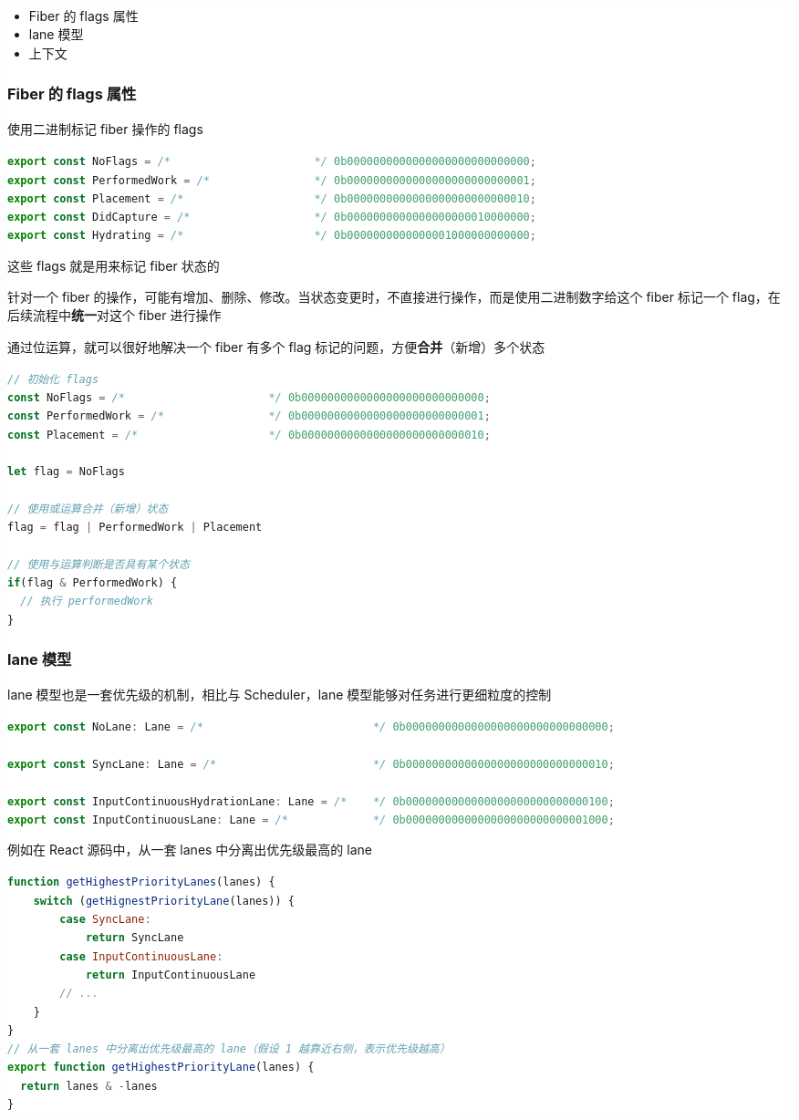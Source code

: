 - Fiber 的 flags 属性
- lane 模型
- 上下文

### Fiber 的 flags 属性

使用二进制标记 fiber 操作的 flags

```js
export const NoFlags = /*                      */ 0b0000000000000000000000000000;
export const PerformedWork = /*                */ 0b0000000000000000000000000001;
export const Placement = /*                    */ 0b0000000000000000000000000010;
export const DidCapture = /*                   */ 0b0000000000000000000010000000;
export const Hydrating = /*                    */ 0b0000000000000001000000000000;
```

这些 flags 就是用来标记 fiber 状态的

针对一个 fiber 的操作，可能有增加、删除、修改。当状态变更时，不直接进行操作，而是使用二进制数字给这个 fiber 标记一个 flag，在后续流程中**统一**对这个 fiber 进行操作

通过位运算，就可以很好地解决一个 fiber 有多个 flag 标记的问题，方便**合并**（新增）多个状态

```js
// 初始化 flags
const NoFlags = /*                      */ 0b0000000000000000000000000000;
const PerformedWork = /*                */ 0b0000000000000000000000000001;
const Placement = /*                    */ 0b0000000000000000000000000010;

let flag = NoFlags

// 使用或运算合并（新增）状态
flag = flag | PerformedWork | Placement

// 使用与运算判断是否具有某个状态
if(flag & PerformedWork) {
  // 执行 performedWork
}
```

### lane 模型

lane 模型也是一套优先级的机制，相比与 Scheduler，lane 模型能够对任务进行更细粒度的控制

```js
export const NoLane: Lane = /*                          */ 0b0000000000000000000000000000000;

export const SyncLane: Lane = /*                        */ 0b0000000000000000000000000000010;

export const InputContinuousHydrationLane: Lane = /*    */ 0b0000000000000000000000000000100;
export const InputContinuousLane: Lane = /*             */ 0b0000000000000000000000000001000;
```

例如在 React 源码中，从一套 lanes 中分离出优先级最高的 lane

```js
function getHighestPriorityLanes(lanes) {
	switch (getHignestPriorityLane(lanes)) {
		case SyncLane:
			return SyncLane
		case InputContinuousLane:
			return InputContinuousLane
		// ...
	}
}
// 从一套 lanes 中分离出优先级最高的 lane（假设 1 越靠近右侧，表示优先级越高）
export function getHighestPriorityLane(lanes) {
  return lanes & -lanes
}

```